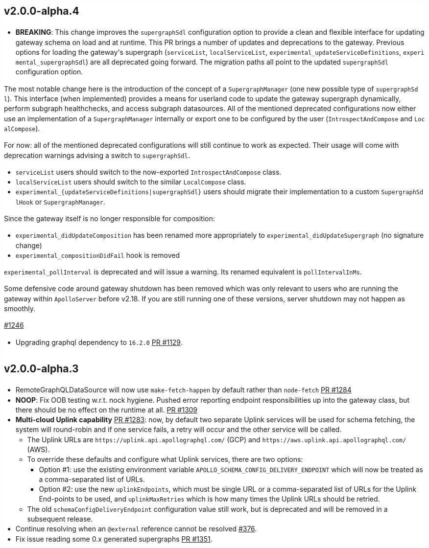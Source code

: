 ## v2.0.0-alpha.4

- **BREAKING**: This change improves the `supergraphSdl` configuration option to provide a clean and flexible interface for updating gateway schema on load and at runtime. This PR brings a number of updates and deprecations to the gateway. Previous options for loading the gateway's supergraph (`serviceList`, `localServiceList`, `experimental_updateServiceDefinitions`, `experimental_supergraphSdl`) are all deprecated going forward. The migration paths all point to the updated `supergraphSdl` configuration option.

The most notable change here is the introduction of the concept of a `SupergraphManager` (one new possible type of `supergraphSdl`). This interface (when implemented) provides a means for userland code to update the gateway supergraph dynamically, perform subgraph healthchecks, and access subgraph datasources. All of the mentioned deprecated configurations now either use an implementation of a `SupergraphManager` internally or export one to be configured by the user (`IntrospectAndCompose` and `LocalCompose`).

For now: all of the mentioned deprecated configurations will still continue to work as expected. Their usage will come with deprecation warnings advising a switch to `supergraphSdl`.

- `serviceList` users should switch to the now-exported `IntrospectAndCompose` class.
- `localServiceList` users should switch to the similar `LocalCompose` class.
- `experimental_{updateServiceDefinitions|supergraphSdl}` users should migrate their implementation to a custom `SupergraphSdlHook` or `SupergraphManager`.

Since the gateway itself is no longer responsible for composition:

- `experimental_didUpdateComposition` has been renamed more appropriately to `experimental_didUpdateSupergraph` (no signature change)
- `experimental_compositionDidFail` hook is removed

`experimental_pollInterval` is deprecated and will issue a warning. Its renamed equivalent is `pollIntervalInMs`.

Some defensive code around gateway shutdown has been removed which was only relevant to users who are running the gateway within `ApolloServer` before v2.18. If you are still running one of these versions, server shutdown may not happen as smoothly.

[#1246](https://github.com/apollographql/federation/pull/1246)

- Upgrading graphql dependency to `16.2.0` [PR #1129](https://github.com/apollographql/federation/pull/1129).

## v2.0.0-alpha.3

- RemoteGraphQLDataSource will now use `make-fetch-happen` by default rather than `node-fetch` [PR #1284](https://github.com/apollographql/federation/pull/1284)
- **NOOP**: Fix OOB testing w.r.t. nock hygiene. Pushed error reporting endpoint responsibilities up into the gateway class, but there should be no effect on the runtime at all. [PR #1309](https://github.com/apollographql/federation/pull/1309)
- **Multi-cloud Uplink capability** [PR #1283](https://github.com/apollographql/federation/pull/1283): now, by default two separate Uplink services will be used for schema fetching, the system will round-robin and if one service fails, a retry will occur and the other service will be called.
  - The Uplink URLs are `https://uplink.api.apollographql.com/` (GCP) and `https://aws.uplink.api.apollographql.com/` (AWS).
  - To override these defaults and configure what Uplink services, there are two options:
    - Option #1: use the existing environment variable `APOLLO_SCHEMA_CONFIG_DELIVERY_ENDPOINT` which will now be treated as a comma-separated list of URLs.
    - Option #2: use the new `uplinkEndpoints`, which must be single URL or a comma-separated list of URLs for the Uplink End-points to be used, and `uplinkMaxRetries` which is how many times the Uplink URLs should be retried.
  - The old `schemaConfigDeliveryEndpoint` configuration value still work, but is deprecated and will be removed in a subsequent release.
- Continue resolving when an `@external` reference cannot be resolved [#376](https://github.com/apollographql/federation/issues/376).
- Fix issue reading some 0.x generated supergraphs [PR #1351](https://github.com/apollographql/federation/pull/1351).